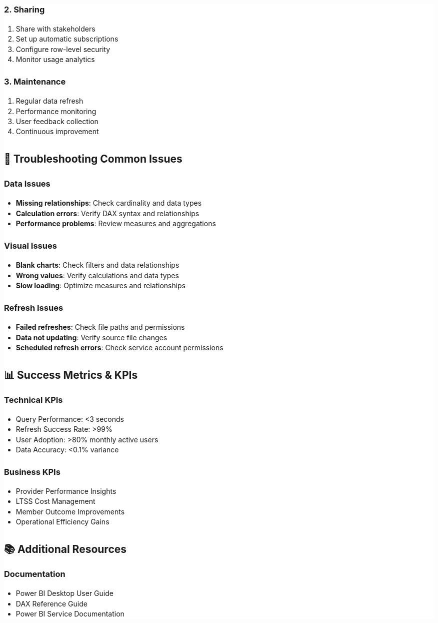 ### 2. Sharing
1. Share with stakeholders
2. Set up automatic subscriptions
3. Configure row-level security
4. Monitor usage analytics

### 3. Maintenance
1. Regular data refresh
2. Performance monitoring
3. User feedback collection
4. Continuous improvement

## 🔧 Troubleshooting Common Issues

### Data Issues
- **Missing relationships**: Check cardinality and data types
- **Calculation errors**: Verify DAX syntax and relationships
- **Performance problems**: Review measures and aggregations

### Visual Issues
- **Blank charts**: Check filters and data relationships
- **Wrong values**: Verify calculations and data types
- **Slow loading**: Optimize measures and relationships

### Refresh Issues
- **Failed refreshes**: Check file paths and permissions
- **Data not updating**: Verify source file changes
- **Scheduled refresh errors**: Check service account permissions

## 📊 Success Metrics & KPIs

### Technical KPIs
- Query Performance: <3 seconds
- Refresh Success Rate: >99%
- User Adoption: >80% monthly active users
- Data Accuracy: <0.1% variance

### Business KPIs
- Provider Performance Insights
- LTSS Cost Management
- Member Outcome Improvements
- Operational Efficiency Gains

## 📚 Additional Resources

### Documentation
- Power BI Desktop User Guide
- DAX Reference Guide
- Power BI Service Documentation
